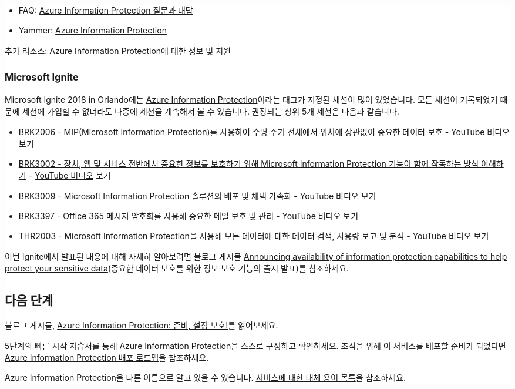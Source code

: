 - FAQ: [Azure Information Protection 질문과 대답](faqs.md)

- Yammer: [Azure Information Protection](https://www.yammer.com/AskIPTeam)

추가 리소스: [Azure Information Protection에 대한 정보 및 지원](information-support.md)

### <a name="microsoft-ignite"></a>Microsoft Ignite

Microsoft Ignite 2018 in Orlando에는 [Azure Information Protection](https://myignite.techcommunity.microsoft.com/sessions?q=Azure%2520Information%2520Protection)이라는 태그가 지정된 세션이 많이 있었습니다. 모든 세션이 기록되었기 때문에 세션에 가입할 수 없더라도 나중에 세션을 계속해서 볼 수 있습니다. 권장되는 상위 5개 세션은 다음과 같습니다.

- [BRK2006 - MIP(Microsoft Information Protection)를 사용하여 수명 주기 전체에서 위치에 상관없이 중요한 데이터 보호](https://myignite.techcommunity.microsoft.com/sessions/64297) - [YouTube 비디오](https://youtu.be/gmHVF-1cLXA) 보기
 
- [BRK3002 - 장치, 앱 및 서비스 전반에서 중요한 정보를 보호하기 위해 Microsoft Information Protection 기능이 함께 작동하는 방식 이해하기](https://myignite.techcommunity.microsoft.com/sessions/64299) - [YouTube 비디오](https://youtu.be/kL9Y7NGTyQQ) 보기

- [BRK3009 - Microsoft Information Protection 솔루션의 배포 및 채택 가속화](https://myignite.techcommunity.microsoft.com/sessions/64283) - [YouTube 비디오](https://www.youtube.com/watch?v=JsCyIVyQJmE) 보기

- [BRK3397 - Office 365 메시지 암호화를 사용해 중요한 메일 보호 및 관리](https://myignite.techcommunity.microsoft.com/sessions/64327) - [YouTube 비디오](https://www.youtube.com/watch?v=Ld4b4pFua0g) 보기

- [THR2003 - Microsoft Information Protection을 사용해 모든 데이터에 대한 데이터 검색, 사용량 보고 및 분석](https://myignite.techcommunity.microsoft.com/sessions/64301) - [YouTube 비디오](https://www.youtube.com/watch?v=nzDIXd0XaeA) 보기

이번 Ignite에서 발표된 내용에 대해 자세히 알아보려면 블로그 게시물 [Announcing availability of information protection capabilities to help protect your sensitive data](https://techcommunity.microsoft.com/t5/Enterprise-Mobility-Security/Announcing-availability-of-information-protection-capabilities/ba-p/261967)(중요한 데이터 보호를 위한 정보 보호 기능의 출시 발표)를 참조하세요.


## <a name="next-steps"></a>다음 단계

블로그 게시물, [Azure Information Protection: 준비, 설정 보호!](https://cloudblogs.microsoft.com/enterprisemobility/2017/02/21/azure-information-protection-ready-set-protect/)를 읽어보세요.

5단계의 [빠른 시작 자습서](infoprotect-quick-start-tutorial.md)를 통해 Azure Information Protection을 스스로 구성하고 확인하세요. 조직을 위해 이 서비스를 배포할 준비가 되었다면 [Azure Information Protection 배포 로드맵](deployment-roadmap.md)을 참조하세요.

Azure Information Protection을 다른 이름으로 알고 있을 수 있습니다. [서비스에 대한 대체 용어 목록](aka.md)을 참조하세요.

